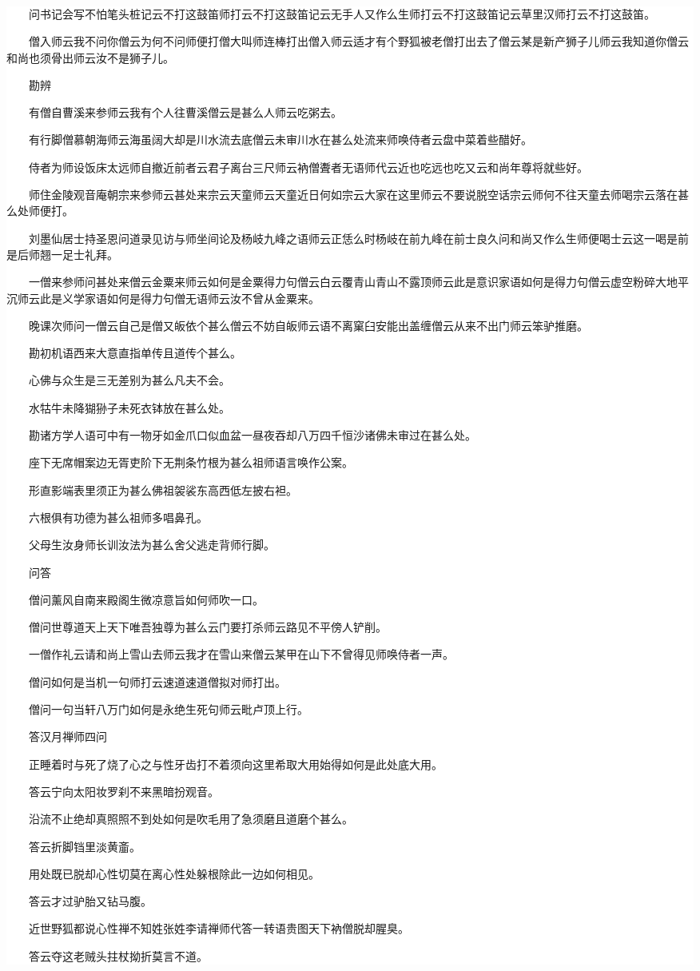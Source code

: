 　　问书记会写不怕笔头桩记云不打这鼓笛师打云不打这鼓笛记云无手人又作么生师打云不打这鼓笛记云草里汉师打云不打这鼓笛。

　　僧入师云我不问你僧云为何不问师便打僧大叫师连棒打出僧入师云适才有个野狐被老僧打出去了僧云某是新产狮子儿师云我知道你僧云和尚也须骨出师云汝不是狮子儿。

　　勘辨

　　有僧自曹溪来参师云我有个人往曹溪僧云是甚么人师云吃粥去。

　　有行脚僧慕朝海师云海虽阔大却是川水流去底僧云未审川水在甚么处流来师唤侍者云盘中菜着些醋好。

　　侍者为师设饭床太远师自撤近前者云君子离台三尺师云衲僧聻者无语师代云近也吃远也吃又云和尚年尊将就些好。

　　师住金陵观音庵朝宗来参师云甚处来宗云天童师云天童近日何如宗云大家在这里师云不要说脱空话宗云师何不往天童去师喝宗云落在甚么处师便打。

　　刘墨仙居士持圣恩问道录见访与师坐间论及杨岐九峰之语师云正恁么时杨岐在前九峰在前士良久问和尚又作么生师便喝士云这一喝是前是后师翘一足士礼拜。

　　一僧来参师问甚处来僧云金粟来师云如何是金粟得力句僧云白云覆青山青山不露顶师云此是意识家语如何是得力句僧云虚空粉碎大地平沉师云此是义学家语如何是得力句僧无语师云汝不曾从金粟来。

　　晚课次师问一僧云自己是僧又皈依个甚么僧云不妨自皈师云语不离窠臼安能出盖缠僧云从来不出门师云笨驴推磨。

　　勘初机语西来大意直指单传且道传个甚么。

　　心佛与众生是三无差别为甚么凡夫不会。

　　水牯牛未降猢狲子未死衣钵放在甚么处。

　　勘诸方学人语可中有一物牙如金爪口似血盆一昼夜吞却八万四千恒沙诸佛未审过在甚么处。

　　座下无席帽案边无胥吏阶下无荆条竹根为甚么祖师语言唤作公案。

　　形直影端表里须正为甚么佛祖袈裟东高西低左披右袒。

　　六根俱有功德为甚么祖师多唱鼻孔。

　　父母生汝身师长训汝法为甚么舍父逃走背师行脚。

　　问答

　　僧问薰风自南来殿阁生微凉意旨如何师吹一口。

　　僧问世尊道天上天下唯吾独尊为甚么云门要打杀师云路见不平傍人铲削。

　　一僧作礼云请和尚上雪山去师云我才在雪山来僧云某甲在山下不曾得见师唤侍者一声。

　　僧问如何是当机一句师打云速道速道僧拟对师打出。

　　僧问一句当轩八万门如何是永绝生死句师云毗卢顶上行。

　　答汉月禅师四问

　　正睡着时与死了烧了心之与性牙齿打不着须向这里希取大用始得如何是此处底大用。

　　答云宁向太阳妆罗刹不来黑暗扮观音。

　　沿流不止绝却真照照不到处如何是吹毛用了急须磨且道磨个甚么。

　　答云折脚铛里淡黄齑。

　　用处既已脱却心性切莫在离心性处躲根除此一边如何相见。

　　答云才过驴胎又钻马腹。

　　近世野狐都说心性禅不知姓张姓李请禅师代答一转语贵图天下衲僧脱却腥臭。

　　答云夺这老贼头拄杖拗折莫言不道。
